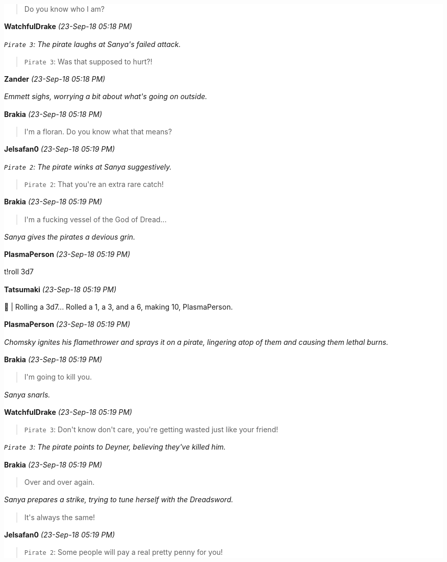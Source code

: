 > Do you know who I am?

**WatchfulDrake** _(23-Sep-18 05:18 PM)_

_`Pirate 3`: The pirate laughs at Sanya's failed attack._

> `Pirate 3`: Was that supposed to hurt?!

**Zander** _(23-Sep-18 05:18 PM)_

_Emmett sighs, worrying a bit about what's going on outside._

**Brakia** _(23-Sep-18 05:18 PM)_

> I'm a floran. Do you know what that means?

**Jelsafan0** _(23-Sep-18 05:19 PM)_

_`Pirate 2`: The pirate winks at Sanya suggestively._

> `Pirate 2`: That you're an extra rare catch!

**Brakia** _(23-Sep-18 05:19 PM)_

> I'm a fucking vessel of the God of Dread...

_Sanya gives the pirates a devious grin._

**PlasmaPerson** _(23-Sep-18 05:19 PM)_

t!roll 3d7

**Tatsumaki** _(23-Sep-18 05:19 PM)_

🎱 | Rolling a 3d7... Rolled a 1, a 3, and a 6, making 10, PlasmaPerson.

**PlasmaPerson** _(23-Sep-18 05:19 PM)_

_Chomsky ignites his flamethrower and sprays it on a pirate, lingering atop of them and causing them lethal burns._

**Brakia** _(23-Sep-18 05:19 PM)_

> I'm going to kill you.

_Sanya snarls._

**WatchfulDrake** _(23-Sep-18 05:19 PM)_

> `Pirate 3`: Don't know don't care, you're getting wasted just like your friend!

_`Pirate 3`: The pirate points to Deyner, believing they've killed him._

**Brakia** _(23-Sep-18 05:19 PM)_

> Over and over again.

_Sanya prepares a strike, trying to tune herself with the Dreadsword._

> It's always the same!

**Jelsafan0** _(23-Sep-18 05:19 PM)_

> `Pirate 2`: Some people will pay a real pretty penny for you!
